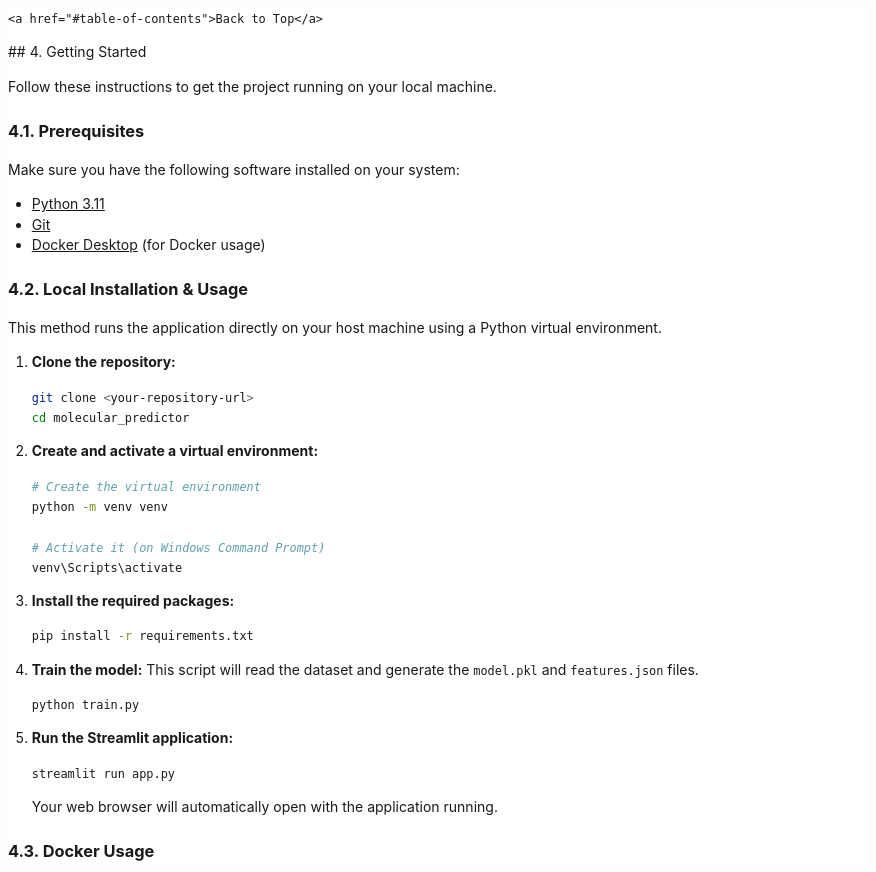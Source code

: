     <a href="#table-of-contents">Back to Top</a>
</div>
## 4. Getting Started

Follow these instructions to get the project running on your local machine.

### 4.1. Prerequisites

Make sure you have the following software installed on your system:
* [Python 3.11](https://www.python.org/downloads/)
* [Git](https://git-scm.com/downloads/)
* [Docker Desktop](https://www.docker.com/products/docker-desktop/) (for Docker usage)

### 4.2. Local Installation & Usage

This method runs the application directly on your host machine using a Python virtual environment.

1.  **Clone the repository:**
    ```bash
    git clone <your-repository-url>
    cd molecular_predictor
    ```

2.  **Create and activate a virtual environment:**
    ```bash
    # Create the virtual environment
    python -m venv venv

    # Activate it (on Windows Command Prompt)
    venv\Scripts\activate
    ```

3.  **Install the required packages:**
    ```bash
    pip install -r requirements.txt
    ```

4.  **Train the model:**
    This script will read the dataset and generate the `model.pkl` and `features.json` files.
    ```bash
    python train.py
    ```

5.  **Run the Streamlit application:**
    ```bash
    streamlit run app.py
    ```
    Your web browser will automatically open with the application running.

### 4.3. Docker Usage
